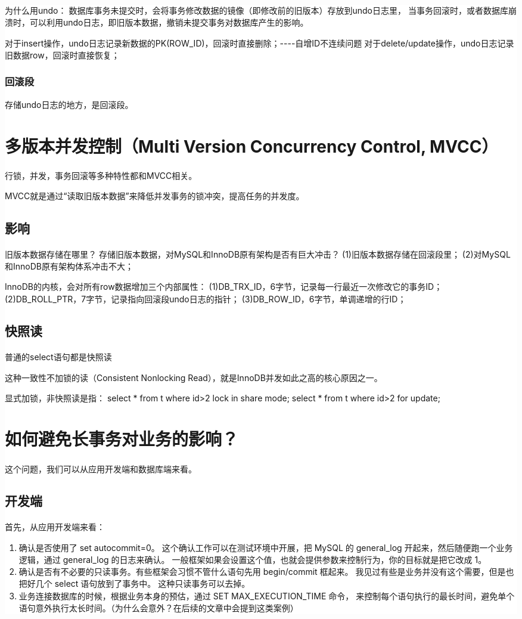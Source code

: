 为什么用undo：
数据库事务未提交时，会将事务修改数据的镜像（即修改前的旧版本）存放到undo日志里，
当事务回滚时，或者数据库崩溃时，可以利用undo日志，即旧版本数据，撤销未提交事务对数据库产生的影响。

对于insert操作，undo日志记录新数据的PK(ROW_ID)，回滚时直接删除；----自增ID不连续问题
对于delete/update操作，undo日志记录旧数据row，回滚时直接恢复；

### 回滚段

存储undo日志的地方，是回滚段。

# 多版本并发控制（Multi Version Concurrency Control, MVCC）

行锁，并发，事务回滚等多种特性都和MVCC相关。

MVCC就是通过“读取旧版本数据”来降低并发事务的锁冲突，提高任务的并发度。

## 影响

旧版本数据存储在哪里？
存储旧版本数据，对MySQL和InnoDB原有架构是否有巨大冲击？
(1)旧版本数据存储在回滚段里；
(2)对MySQL和InnoDB原有架构体系冲击不大；

InnoDB的内核，会对所有row数据增加三个内部属性：
(1)DB_TRX_ID，6字节，记录每一行最近一次修改它的事务ID；
(2)DB_ROLL_PTR，7字节，记录指向回滚段undo日志的指针；
(3)DB_ROW_ID，6字节，单调递增的行ID；

## 快照读

普通的select语句都是快照读

这种一致性不加锁的读（Consistent Nonlocking Read），就是InnoDB并发如此之高的核心原因之一。

显式加锁，非快照读是指：
select * from t where id>2 lock in share mode;
select * from t where id>2 for update;


# 如何避免长事务对业务的影响？

这个问题，我们可以从应用开发端和数据库端来看。

## 开发端
首先，从应用开发端来看：
1. 确认是否使用了 set autocommit=0。
这个确认工作可以在测试环境中开展，把 MySQL 的 general_log 开起来，然后随便跑一个业务逻辑，通过 general_log 的日志来确认。
一般框架如果会设置这个值，也就会提供参数来控制行为，你的目标就是把它改成 1。
2. 确认是否有不必要的只读事务。有些框架会习惯不管什么语句先用 begin/commit 框起来。
我见过有些是业务并没有这个需要，但是也把好几个 select 语句放到了事务中。
这种只读事务可以去掉。
3. 业务连接数据库的时候，根据业务本身的预估，通过 SET MAX_EXECUTION_TIME 命令，
来控制每个语句执行的最长时间，避免单个语句意外执行太长时间。（为什么会意外？在后续的文章中会提到这类案例）
